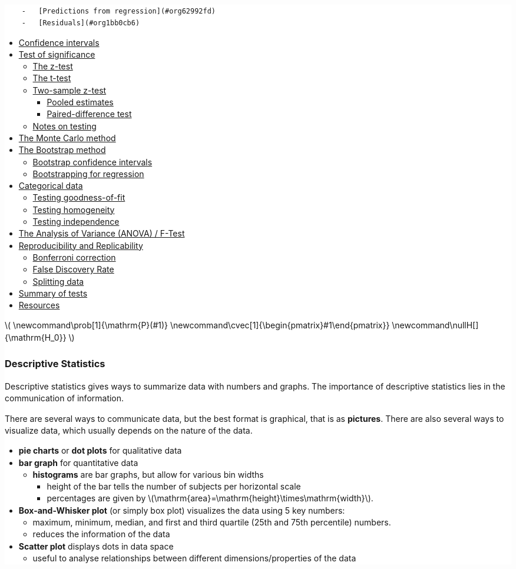         -   [Predictions from regression](#org62992fd)
        -   [Residuals](#org1bb0cb6)
-   [Confidence intervals](#orgab5768e)
-   [Test of significance](#org30d5e8a)
    -   [The z-test](#orgf2940a0)
    -   [The t-test](#org1ae694c)
    -   [Two-sample z-test](#org2a975bf)
        -   [Pooled estimates](#org2edc22e)
        -   [Paired-difference test](#org195293a)
    -   [Notes on testing](#orgd353fff)
-   [The Monte Carlo method](#org543093c)
-   [The Bootstrap method](#org5cf5595)
    -   [Bootstrap confidence intervals](#orgd3c1bf7)
    -   [Bootstrapping for regression](#org3c742f6)
-   [Categorical data](#org7b42de2)
    -   [Testing goodness-of-fit](#org22ca20a)
    -   [Testing homogeneity](#org17eb2d1)
    -   [Testing independence](#org6bbe0c5)
-   [The Analysis of Variance (ANOVA) / F-Test](#org2c83118)
-   [Reproducibility and Replicability](#org7685491)
    -   [Bonferroni correction](#org0d10164)
    -   [False Discovery Rate](#org8bc120c)
    -   [Splitting data](#orge6b98d6)
-   [Summary of tests](#orgc37fda9)
-   [Resources](#orgadfin01)

<div class="HTML" id="org4615769">
<p>
\(
  \newcommand\prob[1]{\mathrm{P}(#1)}
  \newcommand\cvec[1]{\begin{pmatrix}#1\end{pmatrix}}
  \newcommand\nullH[]{\mathrm{H_0}}
\)
</p>

</div>


<a id="orgae5813b"></a>

### Descriptive Statistics

Descriptive statistics gives ways to summarize data with numbers and
graphs. The importance of descriptive statistics lies in the
communication of information.

There are several ways to communicate data, but the best format is
graphical, that is as **pictures**. There are also several ways to
visualize data, which usually depends on the nature of the data.

-   **pie charts** or **dot plots** for qualitative data
-   **bar graph** for quantitative data
    -   **histograms** are bar graphs, but allow for various bin widths
        -   height of the bar tells the number of subjects per horizontal
            scale
        -   percentages are given by
            \\(\mathrm{area}=\mathrm{height}\times\mathrm{width}\\).
-   **Box-and-Whisker plot** (or simply box plot) visualizes the data
    using 5 key numbers:
    -   maximum, minimum, median, and first and third quartile (25th and
        75th percentile) numbers.
    -   reduces the information of the data
-   **Scatter plot** displays dots in data space
    -   useful to analyse relationships between different
        dimensions/properties of the data
